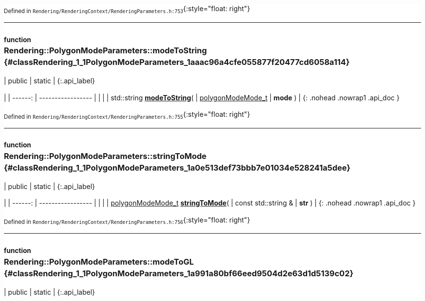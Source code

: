 



<sub>Defined in `Rendering/RenderingContext/RenderingParameters.h:753`</sub>{:style="float: right"}

-------------------------------------------------------------------

### <small>function</small><br/> Rendering::PolygonModeParameters::modeToString {#classRendering_1_1PolygonModeParameters_1aaac96a4cfe055877f20477cd6058a114}

| public | static |
{:.api_label}

|
| ------: | ----------------- |
|  |
| std::string **[modeToString](#classRendering_1_1PolygonModeParameters_1aaac96a4cfe055877f20477cd6058a114)**( |  [polygonModeMode_t](classRendering_1_1PolygonModeParameters#classRendering_1_1PolygonModeParameters_1a617609ddc7f9edfd4a4ddc1b22ea03ad)  | **mode** ) |
{: .nohead .nowrap1 .api_doc }





<sub>Defined in `Rendering/RenderingContext/RenderingParameters.h:755`</sub>{:style="float: right"}

-------------------------------------------------------------------

### <small>function</small><br/> Rendering::PolygonModeParameters::stringToMode {#classRendering_1_1PolygonModeParameters_1a0e513def73bbb7e01034e528241a5dee}

| public | static |
{:.api_label}

|
| ------: | ----------------- |
|  |
| [polygonModeMode_t](classRendering_1_1PolygonModeParameters#classRendering_1_1PolygonModeParameters_1a617609ddc7f9edfd4a4ddc1b22ea03ad) **[stringToMode](#classRendering_1_1PolygonModeParameters_1a0e513def73bbb7e01034e528241a5dee)**( | const std::string & | **str** ) |
{: .nohead .nowrap1 .api_doc }





<sub>Defined in `Rendering/RenderingContext/RenderingParameters.h:756`</sub>{:style="float: right"}

-------------------------------------------------------------------

### <small>function</small><br/> Rendering::PolygonModeParameters::modeToGL {#classRendering_1_1PolygonModeParameters_1a991a80bf66eed9504d2e63d1d5139c02}

| public | static |
{:.api_label}
